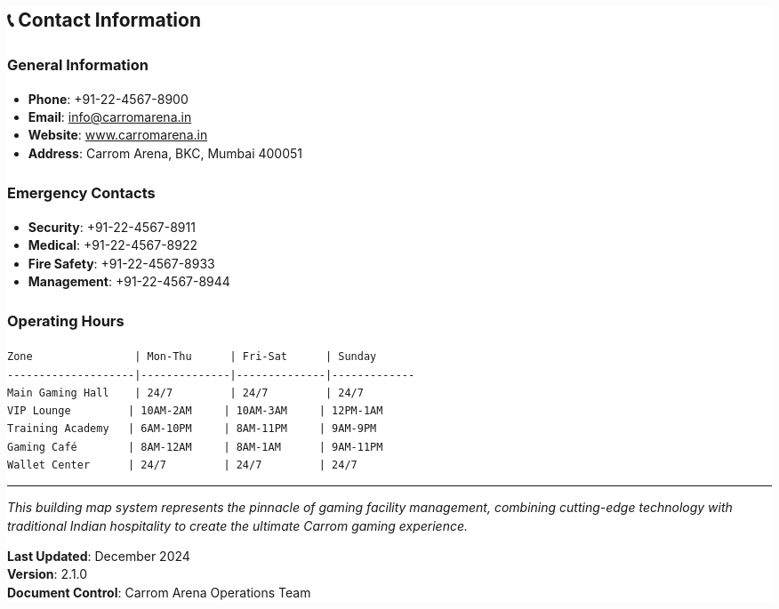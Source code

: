 ## 📞 Contact Information

### General Information
- **Phone**: +91-22-4567-8900
- **Email**: info@carromarena.in
- **Website**: www.carromarena.in
- **Address**: Carrom Arena, BKC, Mumbai 400051

### Emergency Contacts
- **Security**: +91-22-4567-8911
- **Medical**: +91-22-4567-8922
- **Fire Safety**: +91-22-4567-8933
- **Management**: +91-22-4567-8944

### Operating Hours
```
Zone                | Mon-Thu      | Fri-Sat      | Sunday
--------------------|--------------|--------------|-------------
Main Gaming Hall    | 24/7         | 24/7         | 24/7
VIP Lounge         | 10AM-2AM     | 10AM-3AM     | 12PM-1AM
Training Academy   | 6AM-10PM     | 8AM-11PM     | 9AM-9PM
Gaming Café        | 8AM-12AM     | 8AM-1AM      | 9AM-11PM
Wallet Center      | 24/7         | 24/7         | 24/7
```

---

*This building map system represents the pinnacle of gaming facility management, combining cutting-edge technology with traditional Indian hospitality to create the ultimate Carrom gaming experience.*

**Last Updated**: December 2024  
**Version**: 2.1.0  
**Document Control**: Carrom Arena Operations Team